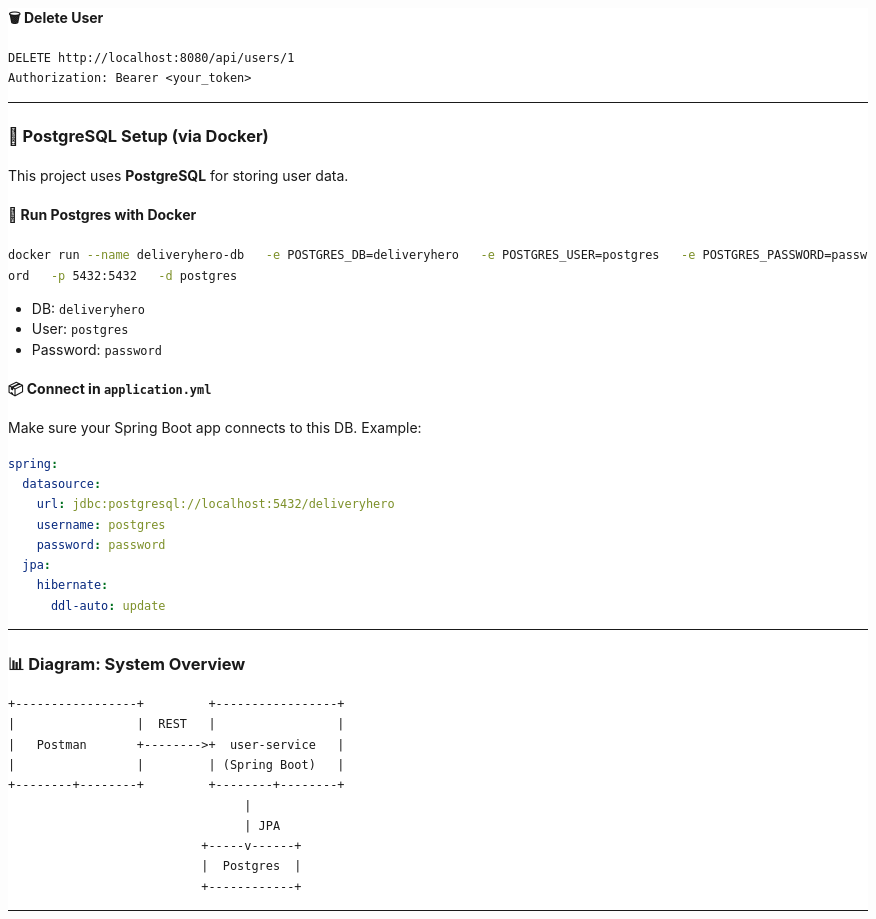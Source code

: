 #### 🗑️ Delete User
```
DELETE http://localhost:8080/api/users/1
Authorization: Bearer <your_token>
```

---

### 🐘 PostgreSQL Setup (via Docker)

This project uses **PostgreSQL** for storing user data.

#### 🔧 Run Postgres with Docker
```bash
docker run --name deliveryhero-db   -e POSTGRES_DB=deliveryhero   -e POSTGRES_USER=postgres   -e POSTGRES_PASSWORD=password   -p 5432:5432   -d postgres
```

- DB: `deliveryhero`
- User: `postgres`
- Password: `password`

#### 📦 Connect in `application.yml`
Make sure your Spring Boot app connects to this DB. Example:
```yaml
spring:
  datasource:
    url: jdbc:postgresql://localhost:5432/deliveryhero
    username: postgres
    password: password
  jpa:
    hibernate:
      ddl-auto: update
```

---

### 📊 Diagram: System Overview

```
+-----------------+         +-----------------+
|                 |  REST   |                 |
|   Postman       +-------->+  user-service   |
|                 |         | (Spring Boot)   |
+--------+--------+         +--------+--------+
                                 |
                                 | JPA
                           +-----v------+
                           |  Postgres  |
                           +------------+
```

---
